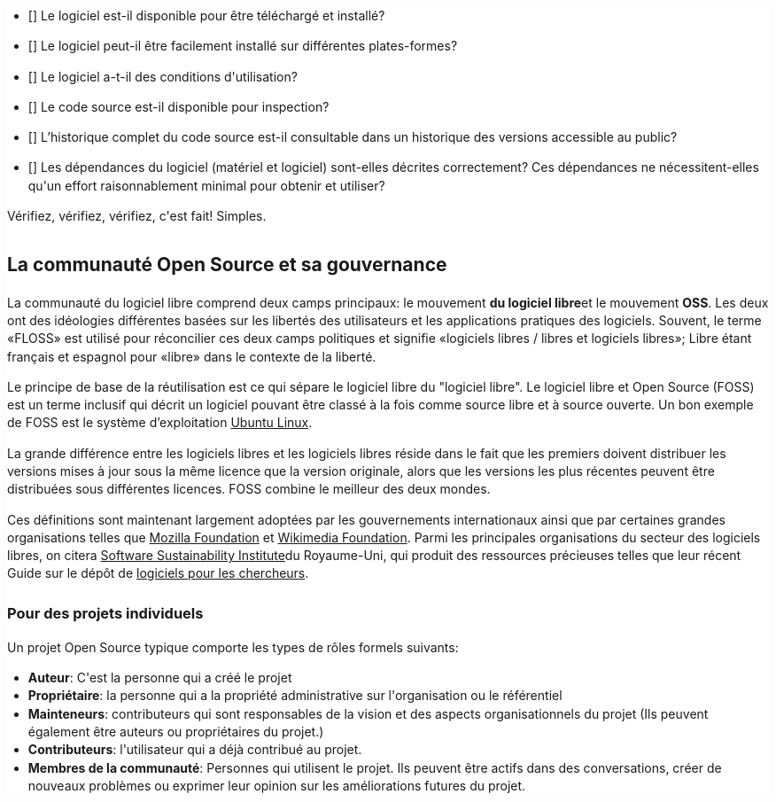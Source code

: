 - [] Le logiciel est-il disponible pour être téléchargé et installé?

- [] Le logiciel peut-il être facilement installé sur différentes plates-formes?

- [] Le logiciel a-t-il des conditions d'utilisation?

- [] Le code source est-il disponible pour inspection?

- [] L’historique complet du code source est-il consultable dans un historique des versions accessible au public?

- [] Les dépendances du logiciel (matériel et logiciel) sont-elles décrites correctement? Ces dépendances ne nécessitent-elles qu'un effort raisonnablement minimal pour obtenir et utiliser?

Vérifiez, vérifiez, vérifiez, c'est fait! Simples.

  


## La communauté Open Source et sa gouvernance <a name="OS_Community"></a>

La communauté du logiciel libre comprend deux camps principaux: le mouvement **du logiciel libre**et le mouvement **OSS**. Les deux ont des idéologies différentes basées sur les libertés des utilisateurs et les applications pratiques des logiciels. Souvent, le terme «FLOSS» est utilisé pour réconcilier ces deux camps politiques et signifie «logiciels libres / libres et logiciels libres»; Libre étant français et espagnol pour «libre» dans le contexte de la liberté.

Le principe de base de la réutilisation est ce qui sépare le logiciel libre du "logiciel libre". Le logiciel libre et Open Source (FOSS) est un terme inclusif qui décrit un logiciel pouvant être classé à la fois comme source libre et à source ouverte. Un bon exemple de FOSS est le système d’exploitation [Ubuntu Linux](https://www.ubuntu.com/).

La grande différence entre les logiciels libres et les logiciels libres réside dans le fait que les premiers doivent distribuer les versions mises à jour sous la même licence que la version originale, alors que les versions les plus récentes peuvent être distribuées sous différentes licences. FOSS combine le meilleur des deux mondes.

Ces définitions sont maintenant largement adoptées par les gouvernements internationaux ainsi que par certaines grandes organisations telles que [Mozilla Foundation](https://www.mozilla.org/en-US/foundation/) et [Wikimedia Foundation](https://wikimediafoundation.org/wiki/Home). Parmi les principales organisations du secteur des logiciels libres, on citera [Software Sustainability Institute](https://www.software.ac.uk/)du Royaume-Uni, qui produit des ressources précieuses telles que leur récent Guide sur le dépôt de [logiciels pour les chercheurs](https://softwaresaved.github.io/software-deposit-guidance/).

### Pour des projets individuels

Un projet Open Source typique comporte les types de rôles formels suivants:

- **Auteur**: C'est la personne qui a créé le projet
- **Propriétaire**: la personne qui a la propriété administrative sur l'organisation ou le référentiel 
- **Mainteneurs**: contributeurs qui sont responsables de la vision et des aspects organisationnels du projet (Ils peuvent également être auteurs ou propriétaires du projet.)
- **Contributeurs**: l'utilisateur qui a déjà contribué au projet.
- **Membres de la communauté**: Personnes qui utilisent le projet. Ils peuvent être actifs dans des conversations, créer de nouveaux problèmes ou exprimer leur opinion sur les améliorations futures du projet.
